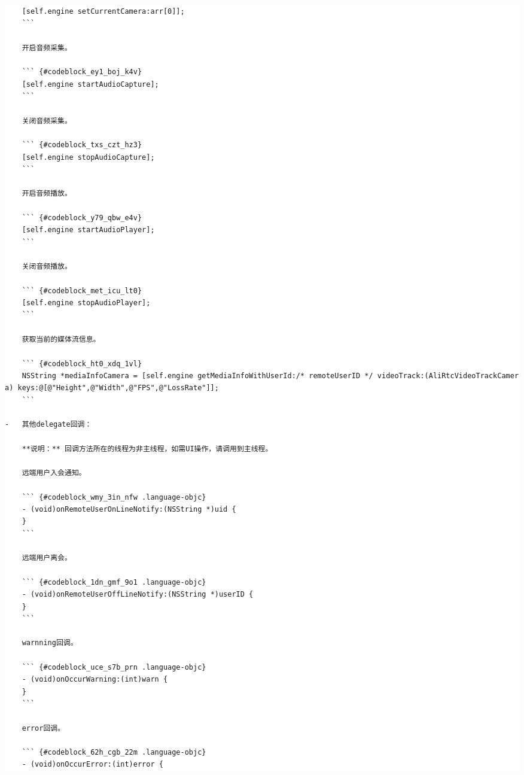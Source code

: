 ```
    [self.engine setCurrentCamera:arr[0]];                 
    ```

    开启音频采集。

    ``` {#codeblock_ey1_boj_k4v}
    [self.engine startAudioCapture];
    ```

    关闭音频采集。

    ``` {#codeblock_txs_czt_hz3}
    [self.engine stopAudioCapture];
    ```

    开启音频播放。

    ``` {#codeblock_y79_qbw_e4v}
    [self.engine startAudioPlayer];
    ```

    关闭音频播放。

    ``` {#codeblock_met_icu_lt0}
    [self.engine stopAudioPlayer];
    ```

    获取当前的媒体流信息。

    ``` {#codeblock_ht0_xdq_1vl}
    NSString *mediaInfoCamera = [self.engine getMediaInfoWithUserId:/* remoteUserID */ videoTrack:(AliRtcVideoTrackCamera) keys:@[@"Height",@"Width",@"FPS",@"LossRate"]];
    ```

-   其他delegate回调：

    **说明：** 回调方法所在的线程为非主线程，如需UI操作，请调用到主线程。

    远端用户入会通知。

    ``` {#codeblock_wmy_3in_nfw .language-objc}
    - (void)onRemoteUserOnLineNotify:(NSString *)uid {
    }                   
    ```

    远端用户离会。

    ``` {#codeblock_1dn_gmf_9o1 .language-objc}
    - (void)onRemoteUserOffLineNotify:(NSString *)userID {
    }                 
    ```

    warnning回调。

    ``` {#codeblock_uce_s7b_prn .language-objc}
    - (void)onOccurWarning:(int)warn {
    }                   
    ```

    error回调。

    ``` {#codeblock_62h_cgb_22m .language-objc}
    - (void)onOccurError:(int)error {
```